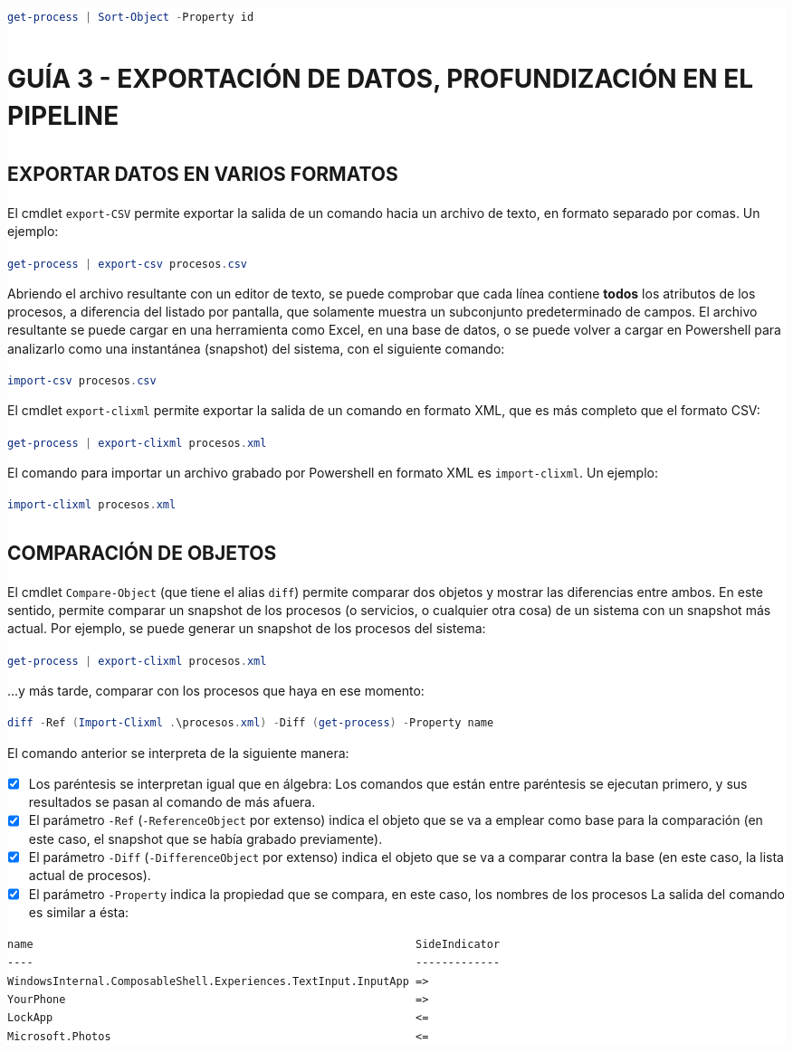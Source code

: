 ```powershell
get-process | Sort-Object -Property id
```

# GUÍA 3 - EXPORTACIÓN DE DATOS, PROFUNDIZACIÓN EN EL PIPELINE

## EXPORTAR DATOS EN VARIOS FORMATOS
El cmdlet ``export-CSV`` permite exportar la salida de un comando hacia un archivo de texto, en formato separado por comas. Un ejemplo:
```powershell
get-process | export-csv procesos.csv
```
Abriendo el archivo resultante con un editor de texto, se puede comprobar que cada línea contiene **todos** los atributos de los procesos, a diferencia del listado por pantalla, que solamente muestra un subconjunto predeterminado de campos. El archivo resultante se puede cargar en una herramienta como Excel, en una base de datos, o se puede volver a cargar en Powershell para analizarlo como una instantánea (snapshot) del sistema, con el siguiente comando:
```powershell
import-csv procesos.csv
```
El cmdlet ``export-clixml`` permite exportar la salida de un comando en formato XML, que es más completo que el formato CSV:
```powershell
get-process | export-clixml procesos.xml
```
El comando para importar un archivo grabado por Powershell en formato XML es ``import-clixml``. Un ejemplo:
```powershell
import-clixml procesos.xml
```

## COMPARACIÓN DE OBJETOS
El cmdlet ``Compare-Object`` (que tiene el alias ``diff``) permite comparar dos objetos y mostrar las diferencias entre ambos. En este sentido, permite comparar un snapshot de los procesos (o servicios, o cualquier otra cosa) de un sistema con un snapshot más actual. Por ejemplo, se puede generar un snapshot de los procesos del sistema:
```powershell
get-process | export-clixml procesos.xml
```
...y más tarde, comparar con los procesos que haya en ese momento:
```powershell
diff -Ref (Import-Clixml .\procesos.xml) -Diff (get-process) -Property name
```
El comando anterior se interpreta de la siguiente manera:
- [x] Los paréntesis se interpretan igual que en álgebra: Los comandos que están
  entre paréntesis se ejecutan primero, y sus resultados se pasan al comando
  de más afuera.
- [x] El parámetro ``-Ref`` (``-ReferenceObject`` por extenso) indica el objeto
  que se va a emplear como base para la comparación (en este caso,
  el snapshot que se había grabado previamente).
- [x] El parámetro ``-Diff`` (``-DifferenceObject`` por extenso) indica
  el objeto que se va a comparar contra la base (en este caso, la lista
  actual de procesos).
- [x] El parámetro ``-Property`` indica la propiedad que se compara,
  en este caso, los nombres de los procesos
La salida del comando es similar a ésta:
```console
name                                                           SideIndicator
----                                                           -------------
WindowsInternal.ComposableShell.Experiences.TextInput.InputApp =>           
YourPhone                                                      =>           
LockApp                                                        <=           
Microsoft.Photos                                               <=           
```